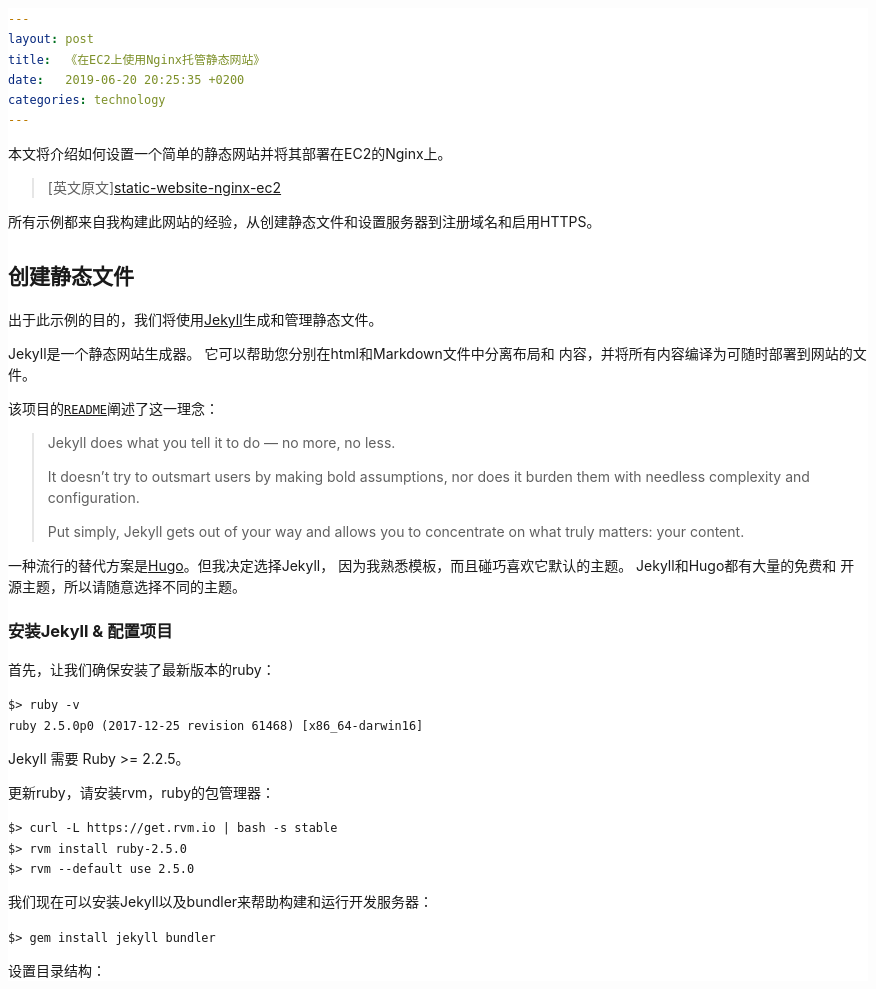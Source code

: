 ```yaml
---
layout: post
title:  《在EC2上使用Nginx托管静态网站》
date:   2019-06-20 20:25:35 +0200
categories: technology
---
```


本文将介绍如何设置一个简单的静态网站并将其部署在EC2的Nginx上。

> [英文原文][static-website-nginx-ec2](https://romainstrock.com/blog/static-website-nginx-ec2.html)

所有示例都来自我构建此网站的经验，从创建静态文件和设置服务器到注册域名和启用HTTPS。

## 创建静态文件

出于此示例的目的，我们将使用[Jekyll](https://jekyllrb.com/)生成和管理静态文件。

Jekyll是一个静态网站生成器。 它可以帮助您分别在html和Markdown文件中分离布局和
内容，并将所有内容编译为可随时部署到网站的文件。

该项目的[`README`](https://github.com/jekyll/jekyll/blob/master/README.markdown#philosophy)阐述了这一理念：

> Jekyll does what you tell it to do — no more, no less.
>
> It doesn’t try to outsmart users by making bold assumptions, nor does
> it burden them with needless complexity and configuration.
>
> Put simply, Jekyll gets out of your way and allows you to concentrate
> on what truly matters: your content.


一种流行的替代方案是[Hugo](https://gohugo.io/)。但我决定选择Jekyll，
因为我熟悉模板，而且碰巧喜欢它默认的主题。 Jekyll和Hugo都有大量的免费和
开源主题，所以请随意选择不同的主题。

### 安装Jekyll & 配置项目 

首先，让我们确保安装了最新版本的ruby：

    $> ruby -v
    ruby 2.5.0p0 (2017-12-25 revision 61468) [x86_64-darwin16]

Jekyll 需要 Ruby \>= 2.2.5。

更新ruby，请安装rvm，ruby的包管理器：

    $> curl -L https://get.rvm.io | bash -s stable
    $> rvm install ruby-2.5.0
    $> rvm --default use 2.5.0

我们现在可以安装Jekyll以及bundler来帮助构建和运行开发服务器：

    $> gem install jekyll bundler

设置目录结构：
